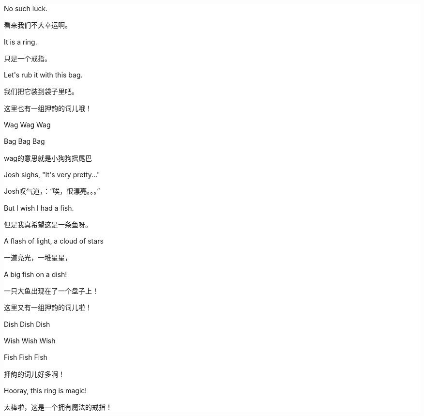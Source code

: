 

No such luck.

看来我们不大幸运啊。

It is a ring.

只是一个戒指。

Let's rub it with this bag.

我们把它装到袋子里吧。



这里也有一组押韵的词儿哦！

Wag Wag Wag

Bag Bag Bag

wag的意思就是小狗狗摇尾巴







Josh sighs, "It's very pretty..."

Josh叹气道，：“唉，很漂亮。。。”

But I wish I had a fish.

但是我真希望这是一条鱼呀。



A flash of light, a cloud of stars

一道亮光，一堆星星，

A big fish on a dish!

一只大鱼出现在了一个盘子上！



这里又有一组押韵的词儿啦！

Dish Dish Dish

Wish Wish Wish

Fish Fish Fish

押韵的词儿好多啊！









Hooray, this ring is magic!

太棒啦，这是一个拥有魔法的戒指！
